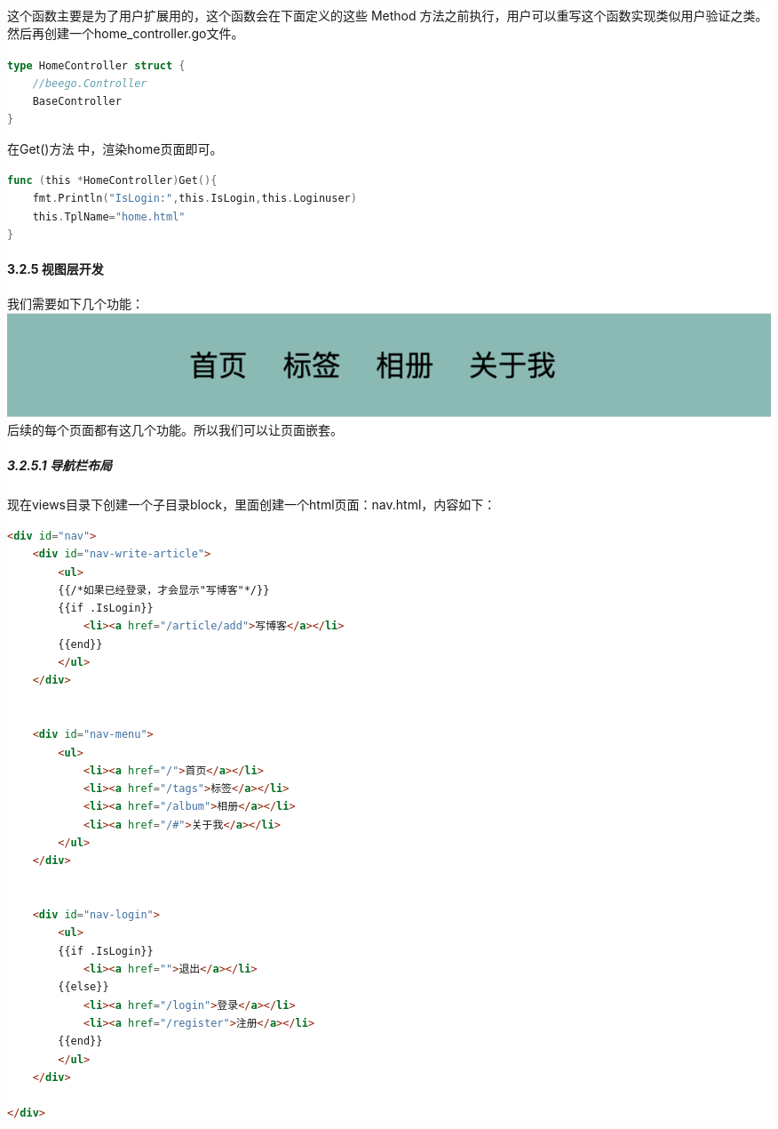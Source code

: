 这个函数主要是为了用户扩展用的，这个函数会在下面定义的这些 Method 方法之前执行，用户可以重写这个函数实现类似用户验证之类。然后再创建一个home_controller.go文件。

```go
type HomeController struct {
	//beego.Controller
	BaseController
}
```

在Get()方法 中，渲染home页面即可。

```go
func (this *HomeController)Get(){
	fmt.Println("IsLogin:",this.IsLogin,this.Loginuser)
	this.TplName="home.html"
}
```

#### 3.2.5 视图层开发
我们需要如下几个功能：
![导航栏](./img/WX20190521-111948@2x.png)
后续的每个页面都有这几个功能。所以我们可以让页面嵌套。
##### 3.2.5.1 导航栏布局
现在views目录下创建一个子目录block，里面创建一个html页面：nav.html，内容如下：
```html
<div id="nav">
    <div id="nav-write-article">
        <ul>
        {{/*如果已经登录，才会显示"写博客"*/}}
        {{if .IsLogin}}
            <li><a href="/article/add">写博客</a></li>
        {{end}}
        </ul>
    </div>


    <div id="nav-menu">
        <ul>
            <li><a href="/">首页</a></li>
            <li><a href="/tags">标签</a></li>
            <li><a href="/album">相册</a></li>
            <li><a href="/#">关于我</a></li>
        </ul>
    </div>


    <div id="nav-login">
        <ul>
        {{if .IsLogin}}
            <li><a href="">退出</a></li>
        {{else}}
            <li><a href="/login">登录</a></li>
            <li><a href="/register">注册</a></li>
        {{end}}
        </ul>
    </div>

</div>
```
